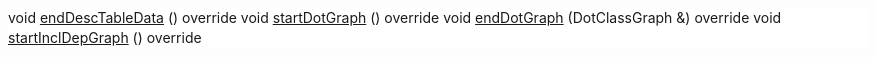 <tr class="doxyMemberIndexItem">
<td class="doxyMemberIndexItemType" align="left" valign="top">void</td>
<td class="doxyMemberIndexItemName" align="left" valign="top"><a href="#a68c049941fc66dd2234e6af320394f40">endDescTableData</a> () override</td>
</tr>
<tr class="doxyMemberIndexDescription">
<td class="doxyMemberIndexDescriptionLeft"></td>
<td class="doxyMemberIndexDescriptionRight">
</td>
</tr>
<tr class="doxyMemberIndexSeparator">
<td class="doxyMemberIndexSeparator" colspan="2"></td>
</tr>

<tr class="doxyMemberIndexItem">
<td class="doxyMemberIndexItemType" align="left" valign="top">void</td>
<td class="doxyMemberIndexItemName" align="left" valign="top"><a href="#aceaeddf4cba4f6738d7042a9fb3d349f">startDotGraph</a> () override</td>
</tr>
<tr class="doxyMemberIndexDescription">
<td class="doxyMemberIndexDescriptionLeft"></td>
<td class="doxyMemberIndexDescriptionRight">
</td>
</tr>
<tr class="doxyMemberIndexSeparator">
<td class="doxyMemberIndexSeparator" colspan="2"></td>
</tr>

<tr class="doxyMemberIndexItem">
<td class="doxyMemberIndexItemType" align="left" valign="top">void</td>
<td class="doxyMemberIndexItemName" align="left" valign="top"><a href="#ae4f515312978c25beaa6736a3e7babc3">endDotGraph</a> (DotClassGraph &amp;) override</td>
</tr>
<tr class="doxyMemberIndexDescription">
<td class="doxyMemberIndexDescriptionLeft"></td>
<td class="doxyMemberIndexDescriptionRight">
</td>
</tr>
<tr class="doxyMemberIndexSeparator">
<td class="doxyMemberIndexSeparator" colspan="2"></td>
</tr>

<tr class="doxyMemberIndexItem">
<td class="doxyMemberIndexItemType" align="left" valign="top">void</td>
<td class="doxyMemberIndexItemName" align="left" valign="top"><a href="#a5154f5ffa7e6b5bd6f50e004970a9a01">startInclDepGraph</a> () override</td>
</tr>
<tr class="doxyMemberIndexDescription">
<td class="doxyMemberIndexDescriptionLeft"></td>
<td class="doxyMemberIndexDescriptionRight">
</td>
</tr>
<tr class="doxyMemberIndexSeparator">
<td class="doxyMemberIndexSeparator" colspan="2"></td>
</tr>
